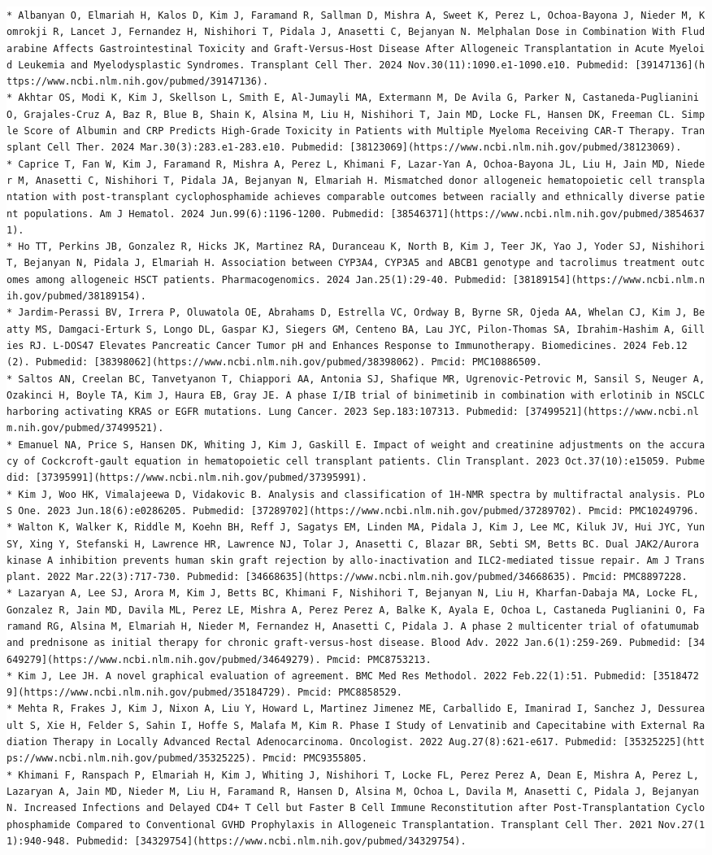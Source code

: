     * Albanyan O, Elmariah H, Kalos D, Kim J, Faramand R, Sallman D, Mishra A, Sweet K, Perez L, Ochoa-Bayona J, Nieder M, Komrokji R, Lancet J, Fernandez H, Nishihori T, Pidala J, Anasetti C, Bejanyan N. Melphalan Dose in Combination With Fludarabine Affects Gastrointestinal Toxicity and Graft-Versus-Host Disease After Allogeneic Transplantation in Acute Myeloid Leukemia and Myelodysplastic Syndromes. Transplant Cell Ther. 2024 Nov.30(11):1090.e1-1090.e10. Pubmedid: [39147136](https://www.ncbi.nlm.nih.gov/pubmed/39147136). 
    * Akhtar OS, Modi K, Kim J, Skellson L, Smith E, Al-Jumayli MA, Extermann M, De Avila G, Parker N, Castaneda-Puglianini O, Grajales-Cruz A, Baz R, Blue B, Shain K, Alsina M, Liu H, Nishihori T, Jain MD, Locke FL, Hansen DK, Freeman CL. Simple Score of Albumin and CRP Predicts High-Grade Toxicity in Patients with Multiple Myeloma Receiving CAR-T Therapy. Transplant Cell Ther. 2024 Mar.30(3):283.e1-283.e10. Pubmedid: [38123069](https://www.ncbi.nlm.nih.gov/pubmed/38123069). 
    * Caprice T, Fan W, Kim J, Faramand R, Mishra A, Perez L, Khimani F, Lazar-Yan A, Ochoa-Bayona JL, Liu H, Jain MD, Nieder M, Anasetti C, Nishihori T, Pidala JA, Bejanyan N, Elmariah H. Mismatched donor allogeneic hematopoietic cell transplantation with post-transplant cyclophosphamide achieves comparable outcomes between racially and ethnically diverse patient populations. Am J Hematol. 2024 Jun.99(6):1196-1200. Pubmedid: [38546371](https://www.ncbi.nlm.nih.gov/pubmed/38546371). 
    * Ho TT, Perkins JB, Gonzalez R, Hicks JK, Martinez RA, Duranceau K, North B, Kim J, Teer JK, Yao J, Yoder SJ, Nishihori T, Bejanyan N, Pidala J, Elmariah H. Association between CYP3A4, CYP3A5 and ABCB1 genotype and tacrolimus treatment outcomes among allogeneic HSCT patients. Pharmacogenomics. 2024 Jan.25(1):29-40. Pubmedid: [38189154](https://www.ncbi.nlm.nih.gov/pubmed/38189154). 
    * Jardim-Perassi BV, Irrera P, Oluwatola OE, Abrahams D, Estrella VC, Ordway B, Byrne SR, Ojeda AA, Whelan CJ, Kim J, Beatty MS, Damgaci-Erturk S, Longo DL, Gaspar KJ, Siegers GM, Centeno BA, Lau JYC, Pilon-Thomas SA, Ibrahim-Hashim A, Gillies RJ. L-DOS47 Elevates Pancreatic Cancer Tumor pH and Enhances Response to Immunotherapy. Biomedicines. 2024 Feb.12(2). Pubmedid: [38398062](https://www.ncbi.nlm.nih.gov/pubmed/38398062). Pmcid: PMC10886509. 
    * Saltos AN, Creelan BC, Tanvetyanon T, Chiappori AA, Antonia SJ, Shafique MR, Ugrenovic-Petrovic M, Sansil S, Neuger A, Ozakinci H, Boyle TA, Kim J, Haura EB, Gray JE. A phase I/IB trial of binimetinib in combination with erlotinib in NSCLC harboring activating KRAS or EGFR mutations. Lung Cancer. 2023 Sep.183:107313. Pubmedid: [37499521](https://www.ncbi.nlm.nih.gov/pubmed/37499521). 
    * Emanuel NA, Price S, Hansen DK, Whiting J, Kim J, Gaskill E. Impact of weight and creatinine adjustments on the accuracy of Cockcroft-gault equation in hematopoietic cell transplant patients. Clin Transplant. 2023 Oct.37(10):e15059. Pubmedid: [37395991](https://www.ncbi.nlm.nih.gov/pubmed/37395991). 
    * Kim J, Woo HK, Vimalajeewa D, Vidakovic B. Analysis and classification of 1H-NMR spectra by multifractal analysis. PLoS One. 2023 Jun.18(6):e0286205. Pubmedid: [37289702](https://www.ncbi.nlm.nih.gov/pubmed/37289702). Pmcid: PMC10249796. 
    * Walton K, Walker K, Riddle M, Koehn BH, Reff J, Sagatys EM, Linden MA, Pidala J, Kim J, Lee MC, Kiluk JV, Hui JYC, Yun SY, Xing Y, Stefanski H, Lawrence HR, Lawrence NJ, Tolar J, Anasetti C, Blazar BR, Sebti SM, Betts BC. Dual JAK2/Aurora kinase A inhibition prevents human skin graft rejection by allo-inactivation and ILC2-mediated tissue repair. Am J Transplant. 2022 Mar.22(3):717-730. Pubmedid: [34668635](https://www.ncbi.nlm.nih.gov/pubmed/34668635). Pmcid: PMC8897228. 
    * Lazaryan A, Lee SJ, Arora M, Kim J, Betts BC, Khimani F, Nishihori T, Bejanyan N, Liu H, Kharfan-Dabaja MA, Locke FL, Gonzalez R, Jain MD, Davila ML, Perez LE, Mishra A, Perez Perez A, Balke K, Ayala E, Ochoa L, Castaneda Puglianini O, Faramand RG, Alsina M, Elmariah H, Nieder M, Fernandez H, Anasetti C, Pidala J. A phase 2 multicenter trial of ofatumumab and prednisone as initial therapy for chronic graft-versus-host disease. Blood Adv. 2022 Jan.6(1):259-269. Pubmedid: [34649279](https://www.ncbi.nlm.nih.gov/pubmed/34649279). Pmcid: PMC8753213. 
    * Kim J, Lee JH. A novel graphical evaluation of agreement. BMC Med Res Methodol. 2022 Feb.22(1):51. Pubmedid: [35184729](https://www.ncbi.nlm.nih.gov/pubmed/35184729). Pmcid: PMC8858529. 
    * Mehta R, Frakes J, Kim J, Nixon A, Liu Y, Howard L, Martinez Jimenez ME, Carballido E, Imanirad I, Sanchez J, Dessureault S, Xie H, Felder S, Sahin I, Hoffe S, Malafa M, Kim R. Phase I Study of Lenvatinib and Capecitabine with External Radiation Therapy in Locally Advanced Rectal Adenocarcinoma. Oncologist. 2022 Aug.27(8):621-e617. Pubmedid: [35325225](https://www.ncbi.nlm.nih.gov/pubmed/35325225). Pmcid: PMC9355805. 
    * Khimani F, Ranspach P, Elmariah H, Kim J, Whiting J, Nishihori T, Locke FL, Perez Perez A, Dean E, Mishra A, Perez L, Lazaryan A, Jain MD, Nieder M, Liu H, Faramand R, Hansen D, Alsina M, Ochoa L, Davila M, Anasetti C, Pidala J, Bejanyan N. Increased Infections and Delayed CD4+ T Cell but Faster B Cell Immune Reconstitution after Post-Transplantation Cyclophosphamide Compared to Conventional GVHD Prophylaxis in Allogeneic Transplantation. Transplant Cell Ther. 2021 Nov.27(11):940-948. Pubmedid: [34329754](https://www.ncbi.nlm.nih.gov/pubmed/34329754). 